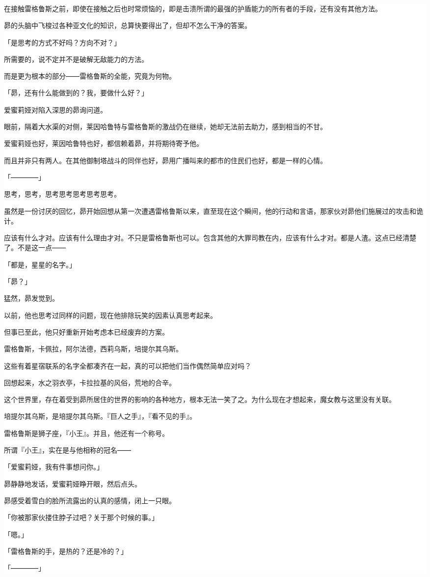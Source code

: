 在接触雷格鲁斯之前，即使在接触之后也时常烦恼的，即是击溃所谓的最强的护盾能力的所有者的手段，还有没有其他方法。

昴的头脑中飞梭过各种亚文化的知识，总算快要得出了，但却不怎么干净的答案。

「是思考的方式不好吗？方向不对？」

所需要的，说不定并不是破解无敌能力的方法。

而是更为根本的部分——雷格鲁斯的全能，究竟为何物。

「昴，还有什么能做到的？我，要做什么好？」

爱蜜莉娅对陷入深思的昴询问道。

眼前，隔着大水渠的对侧，莱因哈鲁特与雷格鲁斯的激战仍在继续，她却无法前去助力，感到相当的不甘。

爱蜜莉娅也好，莱因哈鲁特也好，都信赖着昴，并将期待寄予他。

而且并非只有两人。在其他御制塔战斗的同伴也好，昴用广播叫来的都市的住民们也好，都是一样的心情。

「————」

思考，思考，思考思考思考思考思考。

虽然是一份讨厌的回忆，昴开始回想从第一次遭遇雷格鲁斯以来，直至现在这个瞬间，他的行动和言语，那家伙对昴他们施展过的攻击和诡计。

应该有什么才对。应该有什么理由才对。不只是雷格鲁斯也可以。包含其他的大罪司教在内，应该有什么才对。都是人渣。这点已经清楚了。不是这一点——

「都是，星星的名字。」

「昴？」

猛然，昴发觉到。

以前，他也思考过同样的问题，现在他排除玩笑的因素认真思考起来。

但事已至此，他只好重新开始考虑本已经废弃的方案。

雷格鲁斯，卡佩拉，阿尔法德，西莉乌斯，培提尔其乌斯。

这些有着星宿联系的名字全都凑齐在一起，真的可以把他们当作偶然简单应对吗？

回想起来，水之羽衣亭，卡拉拉基的风俗，荒地的合辛。

这个世界里，存在着受到昴所居住的世界的影响的各种地方，根本无法一笑了之。为什么现在才想起来，魔女教与这里没有关联。

培提尔其乌斯，是培提尔其乌斯。『巨人之手』，『看不见的手』。

雷格鲁斯是狮子座，『小王』。并且，他还有一个称号。

所谓『小王』，实在是与他相称的冠名——

「爱蜜莉娅，我有件事想问你。」

昴静静地发话，爱蜜莉娅睁开眼，然后点头。

昴感受着雪白的脸所流露出的认真的感情，闭上一只眼。

「你被那家伙搂住脖子过吧？关于那个时候的事。」

「嗯。」

「雷格鲁斯的手，是热的？还是冷的？」

「————」
